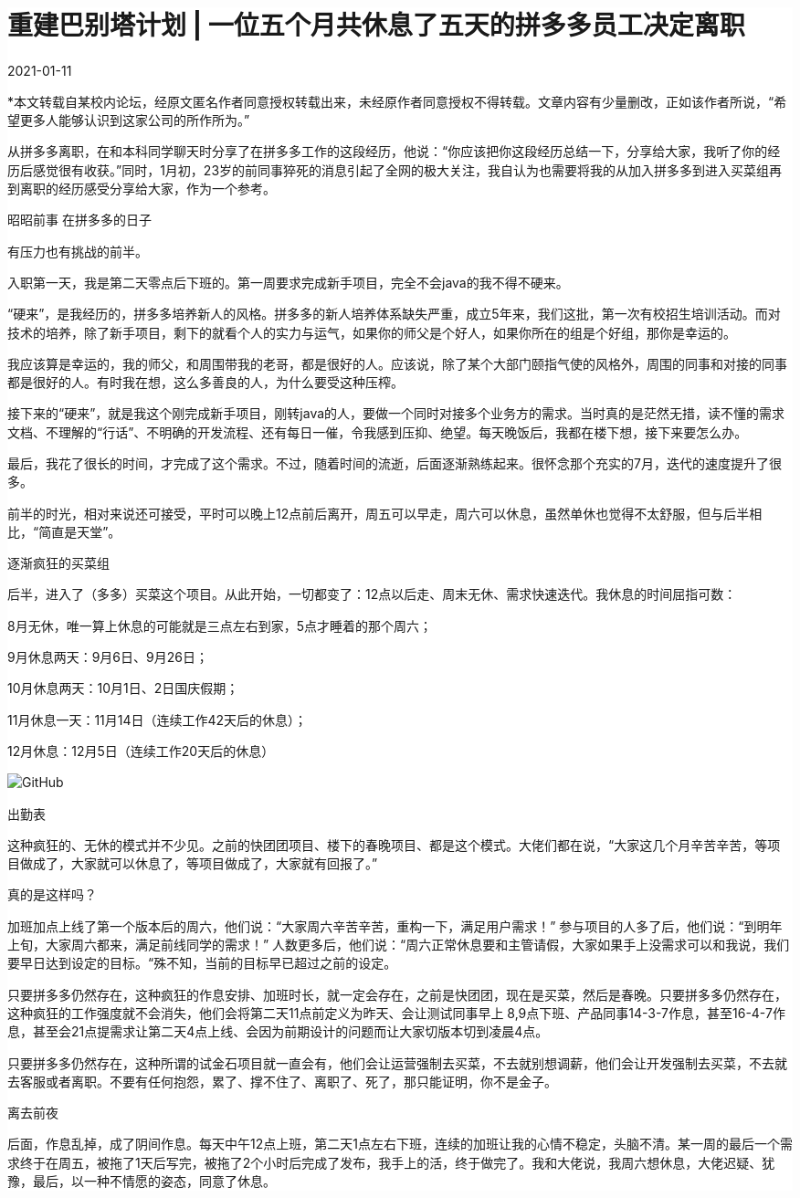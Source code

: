 # 重建巴别塔计划 | 一位五个月共休息了五天的拼多多员工决定离职

2021-01-11

*本文转载自某校内论坛，经原文匿名作者同意授权转载出来，未经原作者同意授权不得转载。文章内容有少量删改，正如该作者所说，“希望更多人能够认识到这家公司的所作所为。”

从拼多多离职，在和本科同学聊天时分享了在拼多多工作的这段经历，他说：“你应该把你这段经历总结一下，分享给大家，我听了你的经历后感觉很有收获。”同时，1月初，23岁的前同事猝死的消息引起了全网的极大关注，我自认为也需要将我的从加入拼多多到进入买菜组再到离职的经历感受分享给大家，作为一个参考。

昭昭前事 在拼多多的日子

有压力也有挑战的前半。

入职第一天，我是第二天零点后下班的。第一周要求完成新手项目，完全不会java的我不得不硬来。

“硬来”，是我经历的，拼多多培养新人的风格。拼多多的新人培养体系缺失严重，成立5年来，我们这批，第一次有校招生培训活动。而对技术的培养，除了新手项目，剩下的就看个人的实力与运气，如果你的师父是个好人，如果你所在的组是个好组，那你是幸运的。 

我应该算是幸运的，我的师父，和周围带我的老哥，都是很好的人。应该说，除了某个大部门颐指气使的风格外，周围的同事和对接的同事都是很好的人。有时我在想，这么多善良的人，为什么要受这种压榨。 

接下来的“硬来”，就是我这个刚完成新手项目，刚转java的人，要做一个同时对接多个业务方的需求。当时真的是茫然无措，读不懂的需求文档、不理解的“行话”、不明确的开发流程、还有每日一催，令我感到压抑、绝望。每天晚饭后，我都在楼下想，接下来要怎么办。

最后，我花了很长的时间，才完成了这个需求。不过，随着时间的流逝，后面逐渐熟练起来。很怀念那个充实的7月，迭代的速度提升了很多。

前半的时光，相对来说还可接受，平时可以晚上12点前后离开，周五可以早走，周六可以休息，虽然单休也觉得不太舒服，但与后半相比，“简直是天堂”。

逐渐疯狂的买菜组

后半，进入了（多多）买菜这个项目。从此开始，一切都变了：12点以后走、周末无休、需求快速迭代。我休息的时间屈指可数：

8月无休，唯一算上休息的可能就是三点左右到家，5点才睡着的那个周六；

9月休息两天：9月6日、9月26日；

10月休息两天：10月1日、2日国庆假期；

11月休息一天：11月14日（连续工作42天后的休息）；

12月休息：12月5日（连续工作20天后的休息）

![GitHub](https://chinadigitaltimes.net/chinese/files/2021/01/post-661405-5ffcdfcc541eb.png)

出勤表

这种疯狂的、无休的模式并不少见。之前的快团团项目、楼下的春晚项目、都是这个模式。大佬们都在说，“大家这几个月辛苦辛苦，等项目做成了，大家就可以休息了，等项目做成了，大家就有回报了。”

真的是这样吗？

加班加点上线了第一个版本后的周六，他们说：“大家周六辛苦辛苦，重构一下，满足用户需求！” 参与项目的人多了后，他们说：“到明年上旬，大家周六都来，满足前线同学的需求！” 人数更多后，他们说：“周六正常休息要和主管请假，大家如果手上没需求可以和我说，我们要早日达到设定的目标。“殊不知，当前的目标早已超过之前的设定。

只要拼多多仍然存在，这种疯狂的作息安排、加班时长，就一定会存在，之前是快团团，现在是买菜，然后是春晚。只要拼多多仍然存在，这种疯狂的工作强度就不会消失，他们会将第二天11点前定义为昨天、会让测试同事早上 8,9点下班、产品同事14-3-7作息，甚至16-4-7作息，甚至会21点提需求让第二天4点上线、会因为前期设计的问题而让大家切版本切到凌晨4点。

只要拼多多仍然存在，这种所谓的试金石项目就一直会有，他们会让运营强制去买菜，不去就别想调薪，他们会让开发强制去买菜，不去就去客服或者离职。不要有任何抱怨，累了、撑不住了、离职了、死了，那只能证明，你不是金子。

离去前夜

后面，作息乱掉，成了阴间作息。每天中午12点上班，第二天1点左右下班，连续的加班让我的心情不稳定，头脑不清。某一周的最后一个需求终于在周五，被拖了1天后写完，被拖了2个小时后完成了发布，我手上的活，终于做完了。我和大佬说，我周六想休息，大佬迟疑、犹豫，最后，以一种不情愿的姿态，同意了休息。
